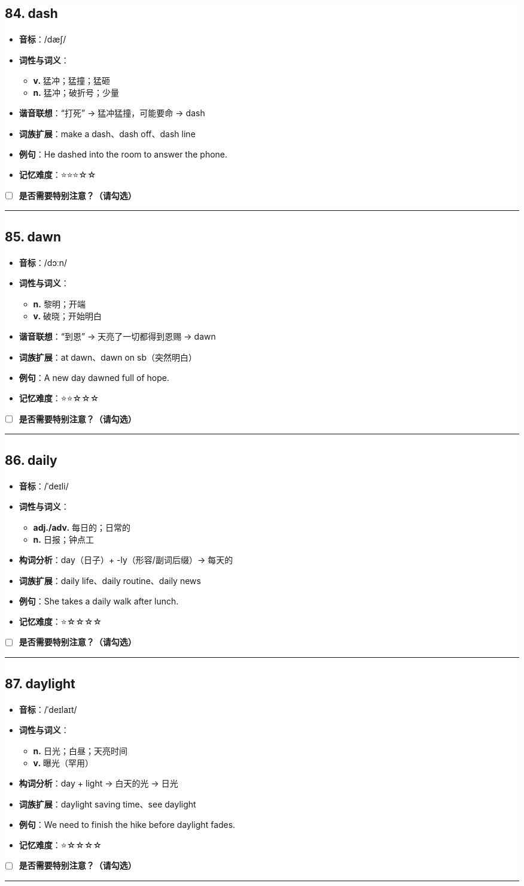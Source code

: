 
## 84. **dash**

* **音标**：/dæʃ/
* **词性与词义**：

  * **v.** 猛冲；猛撞；猛砸
  * **n.** 猛冲；破折号；少量
* **谐音联想**：“打死” → 猛冲猛撞，可能要命 → dash
* **词族扩展**：make a dash、dash off、dash line
* **例句**：He dashed into the room to answer the phone.
* **记忆难度**：⭐⭐⭐☆☆
* [ ] **是否需要特别注意？（请勾选）**

---

## 85. **dawn**

* **音标**：/dɔːn/
* **词性与词义**：

  * **n.** 黎明；开端
  * **v.** 破晓；开始明白
* **谐音联想**：“到恩” → 天亮了一切都得到恩赐 → dawn
* **词族扩展**：at dawn、dawn on sb（突然明白）
* **例句**：A new day dawned full of hope.
* **记忆难度**：⭐⭐☆☆☆
* [ ] **是否需要特别注意？（请勾选）**

---

## 86. **daily**

* **音标**：/ˈdeɪli/
* **词性与词义**：

  * **adj./adv.** 每日的；日常的
  * **n.** 日报；钟点工
* **构词分析**：day（日子）+ -ly（形容/副词后缀）→ 每天的
* **词族扩展**：daily life、daily routine、daily news
* **例句**：She takes a daily walk after lunch.
* **记忆难度**：⭐☆☆☆☆
* [ ] **是否需要特别注意？（请勾选）**

---

## 87. **daylight**

* **音标**：/ˈdeɪlaɪt/
* **词性与词义**：

  * **n.** 日光；白昼；天亮时间
  * **v.** 曝光（罕用）
* **构词分析**：day + light → 白天的光 → 日光
* **词族扩展**：daylight saving time、see daylight
* **例句**：We need to finish the hike before daylight fades.
* **记忆难度**：⭐☆☆☆☆
* [ ] **是否需要特别注意？（请勾选）**

---